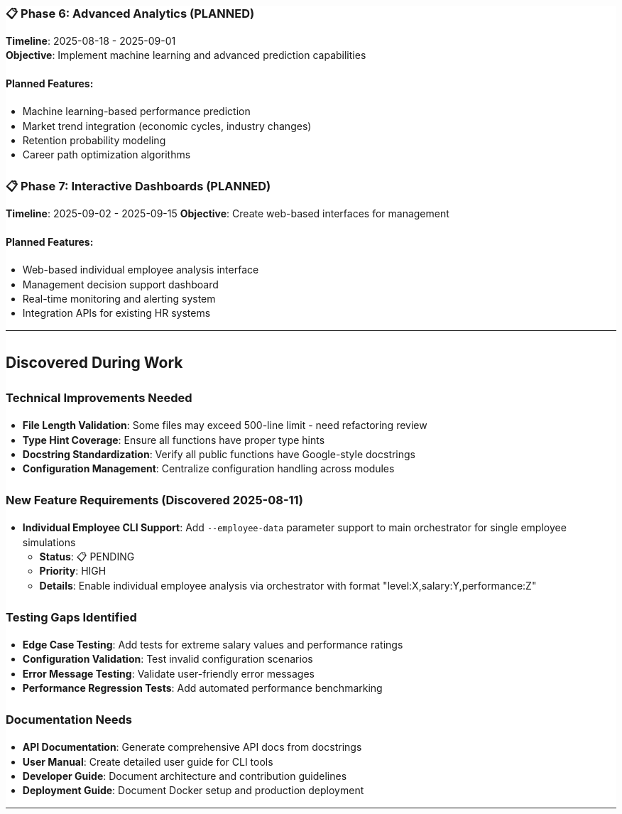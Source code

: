 ### 📋 Phase 6: Advanced Analytics (PLANNED)
**Timeline**: 2025-08-18 - 2025-09-01  
**Objective**: Implement machine learning and advanced prediction capabilities

#### Planned Features:
- Machine learning-based performance prediction
- Market trend integration (economic cycles, industry changes)  
- Retention probability modeling
- Career path optimization algorithms

### 📋 Phase 7: Interactive Dashboards (PLANNED) 
**Timeline**: 2025-09-02 - 2025-09-15
**Objective**: Create web-based interfaces for management

#### Planned Features:
- Web-based individual employee analysis interface
- Management decision support dashboard  
- Real-time monitoring and alerting system
- Integration APIs for existing HR systems

---

## Discovered During Work

### Technical Improvements Needed
- **File Length Validation**: Some files may exceed 500-line limit - need refactoring review
- **Type Hint Coverage**: Ensure all functions have proper type hints  
- **Docstring Standardization**: Verify all public functions have Google-style docstrings
- **Configuration Management**: Centralize configuration handling across modules

### New Feature Requirements (Discovered 2025-08-11)
- **Individual Employee CLI Support**: Add `--employee-data` parameter support to main orchestrator for single employee simulations
  - **Status**: 📋 PENDING
  - **Priority**: HIGH 
  - **Details**: Enable individual employee analysis via orchestrator with format "level:X,salary:Y,performance:Z"

### Testing Gaps Identified
- **Edge Case Testing**: Add tests for extreme salary values and performance ratings
- **Configuration Validation**: Test invalid configuration scenarios  
- **Error Message Testing**: Validate user-friendly error messages
- **Performance Regression Tests**: Add automated performance benchmarking

### Documentation Needs
- **API Documentation**: Generate comprehensive API docs from docstrings
- **User Manual**: Create detailed user guide for CLI tools  
- **Developer Guide**: Document architecture and contribution guidelines
- **Deployment Guide**: Document Docker setup and production deployment

---